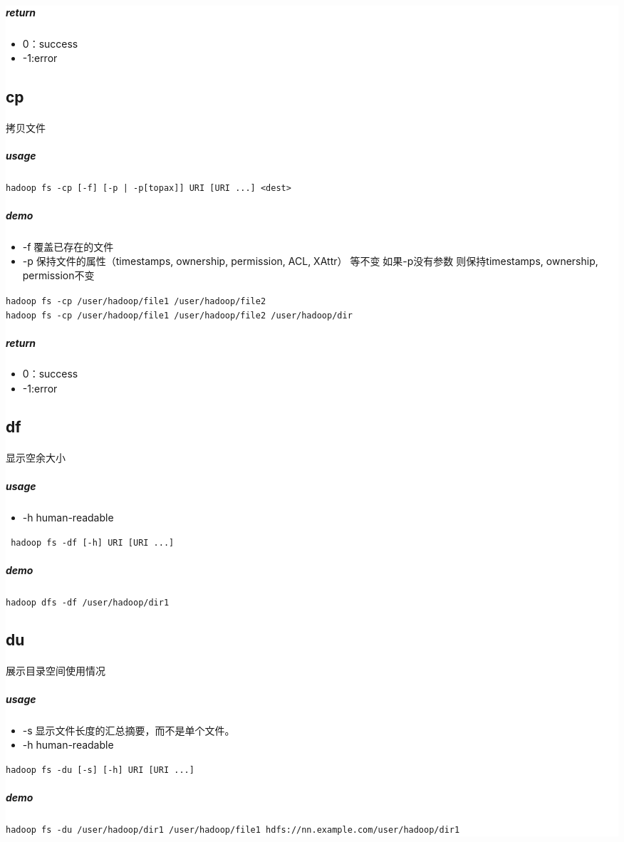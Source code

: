 ##### return
* 0：success
* -1:error

## cp
拷贝文件
##### usage

```
hadoop fs -cp [-f] [-p | -p[topax]] URI [URI ...] <dest>
```

##### demo
* -f 覆盖已存在的文件
* -p 保持文件的属性（timestamps, ownership, permission, ACL, XAttr） 等不变 如果-p没有参数 则保持timestamps, ownership, permission不变
```
hadoop fs -cp /user/hadoop/file1 /user/hadoop/file2
hadoop fs -cp /user/hadoop/file1 /user/hadoop/file2 /user/hadoop/dir
```

##### return
* 0：success
* -1:error

## df
显示空余大小
##### usage
* -h human-readable
```
 hadoop fs -df [-h] URI [URI ...]
```

##### demo
```
hadoop dfs -df /user/hadoop/dir1
```


## du 
展示目录空间使用情况

##### usage
* -s 显示文件长度的汇总摘要，而不是单个文件。
* -h human-readable
```
hadoop fs -du [-s] [-h] URI [URI ...]
```
##### demo
```
hadoop fs -du /user/hadoop/dir1 /user/hadoop/file1 hdfs://nn.example.com/user/hadoop/dir1
```
